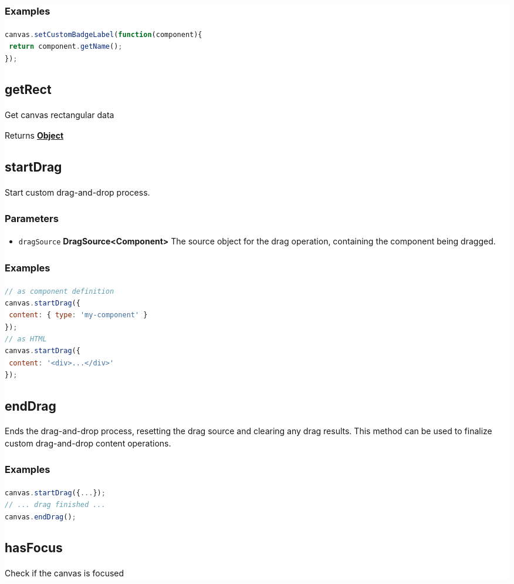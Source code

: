 ### Examples

```javascript
canvas.setCustomBadgeLabel(function(component){
 return component.getName();
});
```

## getRect

Get canvas rectangular data

Returns **[Object][2]**&#x20;

## startDrag

Start custom drag-and-drop process.

### Parameters

*   `dragSource` **DragSource\<Component>** The source object for the drag operation, containing the component being dragged.

### Examples

```javascript
// as component definition
canvas.startDrag({
 content: { type: 'my-component' }
});
// as HTML
canvas.startDrag({
 content: '<div>...</div>'
});
```

## endDrag

Ends the drag-and-drop process, resetting the drag source and clearing any drag results.
This method can be used to finalize custom drag-and-drop content operations.

### Examples

```javascript
canvas.startDrag({...});
// ... drag finished ...
canvas.endDrag();
```

## hasFocus

Check if the canvas is focused


[Component]: component.html
[Frame]: frame.html
[CanvasSpot]: canvas_spot.html
[1]: https://github.com/dragifyJS/dragifyjs/blob/master/src/canvas/config/config.ts
[2]: https://developer.mozilla.org/docs/Web/JavaScript/Reference/Global_Objects/Object
[3]: https://developer.mozilla.org/docs/Web/HTML/Element
[4]: https://developer.mozilla.org/docs/Web/API/HTMLIFrameElement
[5]: https://developer.mozilla.org/docs/Web/API/Window
[6]: https://developer.mozilla.org/docs/Web/HTML/Element/body
[7]: https://developer.mozilla.org/docs/Web/JavaScript/Reference/Statements/function
[8]: https://developer.mozilla.org/docs/Web/JavaScript/Reference/Global_Objects/Boolean
[9]: https://developer.mozilla.org/docs/Web/JavaScript/Reference/Global_Objects/Number
[10]: https://developer.mozilla.org/docs/Web/JavaScript/Reference/Global_Objects/undefined
[11]: https://developer.mozilla.org/docs/Web/JavaScript/Reference/Global_Objects/Array
[12]: https://developer.mozilla.org/docs/Web/JavaScript/Reference/Global_Objects/String